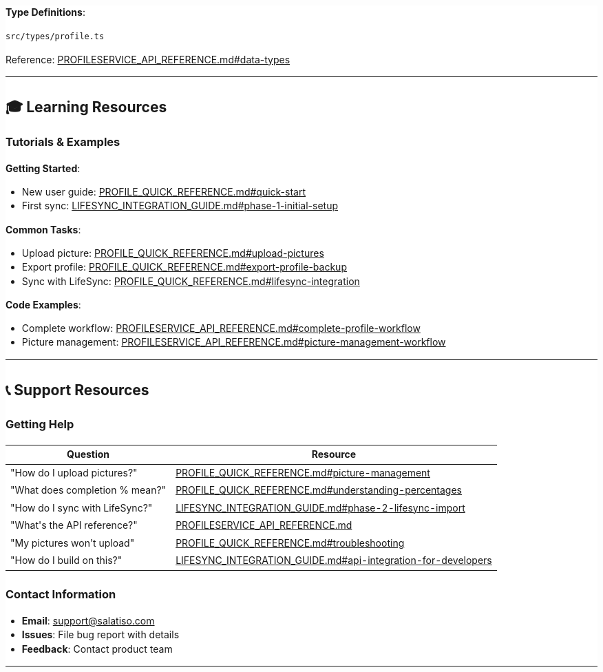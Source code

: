 **Type Definitions**:
```
src/types/profile.ts
```
Reference: [PROFILESERVICE_API_REFERENCE.md#data-types](./PROFILESERVICE_API_REFERENCE.md)

---

## 🎓 Learning Resources

### Tutorials & Examples

**Getting Started**:
- New user guide: [PROFILE_QUICK_REFERENCE.md#quick-start](./PROFILE_QUICK_REFERENCE.md)
- First sync: [LIFESYNC_INTEGRATION_GUIDE.md#phase-1-initial-setup](./LIFESYNC_INTEGRATION_GUIDE.md)

**Common Tasks**:
- Upload picture: [PROFILE_QUICK_REFERENCE.md#upload-pictures](./PROFILE_QUICK_REFERENCE.md)
- Export profile: [PROFILE_QUICK_REFERENCE.md#export-profile-backup](./PROFILE_QUICK_REFERENCE.md)
- Sync with LifeSync: [PROFILE_QUICK_REFERENCE.md#lifesync-integration](./PROFILE_QUICK_REFERENCE.md)

**Code Examples**:
- Complete workflow: [PROFILESERVICE_API_REFERENCE.md#complete-profile-workflow](./PROFILESERVICE_API_REFERENCE.md)
- Picture management: [PROFILESERVICE_API_REFERENCE.md#picture-management-workflow](./PROFILESERVICE_API_REFERENCE.md)

---

## 📞 Support Resources

### Getting Help

| Question | Resource |
|----------|----------|
| "How do I upload pictures?" | [PROFILE_QUICK_REFERENCE.md#picture-management](./PROFILE_QUICK_REFERENCE.md) |
| "What does completion % mean?" | [PROFILE_QUICK_REFERENCE.md#understanding-percentages](./PROFILE_QUICK_REFERENCE.md) |
| "How do I sync with LifeSync?" | [LIFESYNC_INTEGRATION_GUIDE.md#phase-2-lifesync-import](./LIFESYNC_INTEGRATION_GUIDE.md) |
| "What's the API reference?" | [PROFILESERVICE_API_REFERENCE.md](./PROFILESERVICE_API_REFERENCE.md) |
| "My pictures won't upload" | [PROFILE_QUICK_REFERENCE.md#troubleshooting](./PROFILE_QUICK_REFERENCE.md) |
| "How do I build on this?" | [LIFESYNC_INTEGRATION_GUIDE.md#api-integration-for-developers](./LIFESYNC_INTEGRATION_GUIDE.md) |

### Contact Information
- **Email**: support@salatiso.com
- **Issues**: File bug report with details
- **Feedback**: Contact product team

---